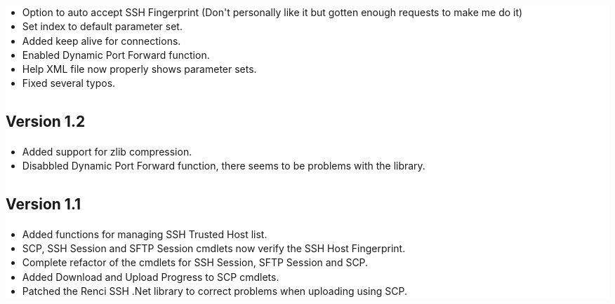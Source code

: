 * Option to auto accept SSH Fingerprint (Don't personally like it but gotten enough requests to make me do it)
* Set index to default parameter set.
* Added keep alive for connections.
* Enabled Dynamic Port Forward function.
* Help XML file now properly shows parameter sets.
* Fixed several typos.

## Version 1.2

* Added support for zlib compression.
* Disabbled Dynamic Port Forward function, there seems to be problems with the library.

## Version 1.1

* Added functions for managing SSH Trusted Host list.
* SCP, SSH Session and SFTP Session cmdlets now verify the SSH Host Fingerprint.
* Complete refactor of the cmdlets for SSH Session, SFTP Session and SCP.
* Added Download and Upload Progress to SCP cmdlets.
* Patched the Renci SSH .Net library to correct problems when uploading using SCP.
